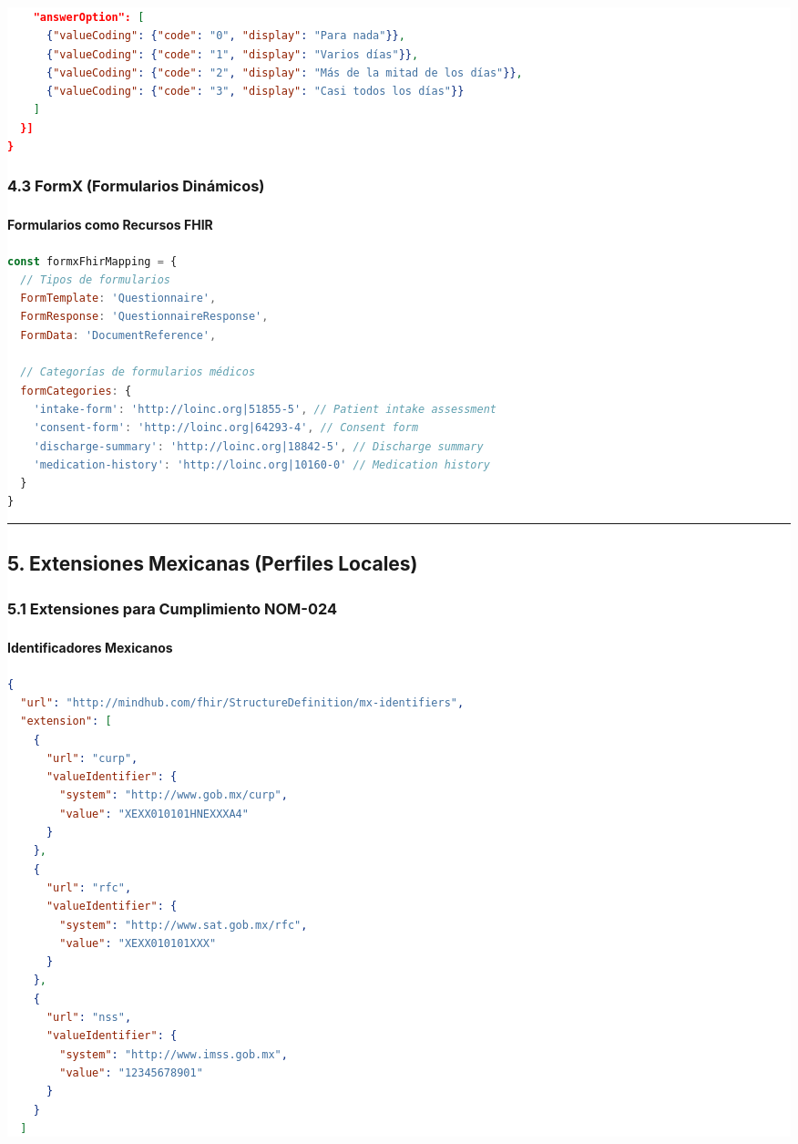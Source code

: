 ```json
    "answerOption": [
      {"valueCoding": {"code": "0", "display": "Para nada"}},
      {"valueCoding": {"code": "1", "display": "Varios días"}},
      {"valueCoding": {"code": "2", "display": "Más de la mitad de los días"}},
      {"valueCoding": {"code": "3", "display": "Casi todos los días"}}
    ]
  }]
}
```

### 4.3 FormX (Formularios Dinámicos)

#### Formularios como Recursos FHIR
```javascript
const formxFhirMapping = {
  // Tipos de formularios
  FormTemplate: 'Questionnaire',
  FormResponse: 'QuestionnaireResponse',
  FormData: 'DocumentReference',
  
  // Categorías de formularios médicos
  formCategories: {
    'intake-form': 'http://loinc.org|51855-5', // Patient intake assessment
    'consent-form': 'http://loinc.org|64293-4', // Consent form
    'discharge-summary': 'http://loinc.org|18842-5', // Discharge summary
    'medication-history': 'http://loinc.org|10160-0' // Medication history
  }
}
```

---

## 5. Extensiones Mexicanas (Perfiles Locales)

### 5.1 Extensiones para Cumplimiento NOM-024

#### Identificadores Mexicanos
```json
{
  "url": "http://mindhub.com/fhir/StructureDefinition/mx-identifiers",
  "extension": [
    {
      "url": "curp",
      "valueIdentifier": {
        "system": "http://www.gob.mx/curp",
        "value": "XEXX010101HNEXXXA4"
      }
    },
    {
      "url": "rfc",
      "valueIdentifier": {
        "system": "http://www.sat.gob.mx/rfc",
        "value": "XEXX010101XXX"
      }
    },
    {
      "url": "nss",
      "valueIdentifier": {
        "system": "http://www.imss.gob.mx",
        "value": "12345678901"
      }
    }
  ]
```